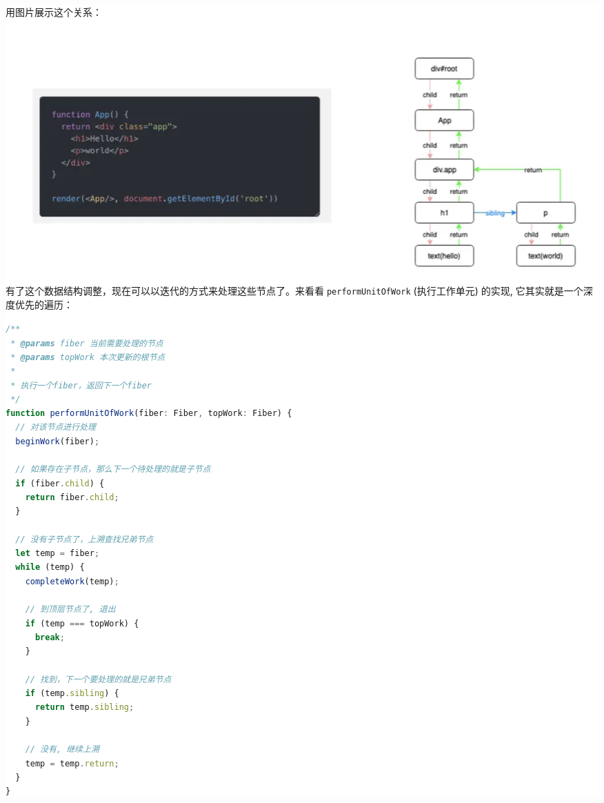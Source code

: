 用图片展示这个关系：

![](./images/fiber.png)

有了这个数据结构调整，现在可以以迭代的方式来处理这些节点了。来看看 `performUnitOfWork` (执行工作单元) 的实现, 它其实就是一个深度优先的遍历：

```js
/**
 * @params fiber 当前需要处理的节点
 * @params topWork 本次更新的根节点
 *
 * 执行一个fiber，返回下一个fiber
 */
function performUnitOfWork(fiber: Fiber, topWork: Fiber) {
  // 对该节点进行处理
  beginWork(fiber);

  // 如果存在子节点，那么下一个待处理的就是子节点
  if (fiber.child) {
    return fiber.child;
  }

  // 没有子节点了，上溯查找兄弟节点
  let temp = fiber;
  while (temp) {
    completeWork(temp);

    // 到顶层节点了, 退出
    if (temp === topWork) {
      break;
    }

    // 找到，下一个要处理的就是兄弟节点
    if (temp.sibling) {
      return temp.sibling;
    }

    // 没有, 继续上溯
    temp = temp.return;
  }
}
```
